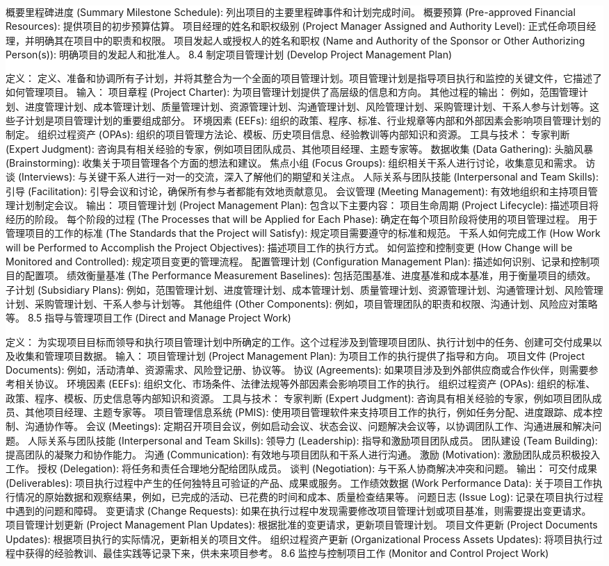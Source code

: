 概要里程碑进度 (Summary Milestone Schedule): 列出项目的主要里程碑事件和计划完成时间。
概要预算 (Pre-approved Financial Resources): 提供项目的初步预算估算。
项目经理的姓名和职权级别 (Project Manager Assigned and Authority Level): 正式任命项目经理，并明确其在项目中的职责和权限。
项目发起人或授权人的姓名和职权 (Name and Authority of the Sponsor or Other Authorizing Person(s)): 明确项目的发起人和批准人。
8.4 制定项目管理计划 (Develop Project Management Plan)

定义： 定义、准备和协调所有子计划，并将其整合为一个全面的项目管理计划。项目管理计划是指导项目执行和监控的关键文件，它描述了如何管理项目。
输入：
项目章程 (Project Charter): 为项目管理计划提供了高层级的信息和方向。
其他过程的输出： 例如，范围管理计划、进度管理计划、成本管理计划、质量管理计划、资源管理计划、沟通管理计划、风险管理计划、采购管理计划、干系人参与计划等。这些子计划是项目管理计划的重要组成部分。
环境因素 (EEFs): 组织的政策、程序、标准、行业规章等内部和外部因素会影响项目管理计划的制定。
组织过程资产 (OPAs): 组织的项目管理方法论、模板、历史项目信息、经验教训等内部知识和资源。
工具与技术：
专家判断 (Expert Judgment): 咨询具有相关经验的专家，例如项目团队成员、其他项目经理、主题专家等。
数据收集 (Data Gathering):
头脑风暴 (Brainstorming): 收集关于项目管理各个方面的想法和建议。
焦点小组 (Focus Groups): 组织相关干系人进行讨论，收集意见和需求。
访谈 (Interviews): 与关键干系人进行一对一的交流，深入了解他们的期望和关注点。
人际关系与团队技能 (Interpersonal and Team Skills):
引导 (Facilitation): 引导会议和讨论，确保所有参与者都能有效地贡献意见。
会议管理 (Meeting Management): 有效地组织和主持项目管理计划制定会议。
输出：
项目管理计划 (Project Management Plan): 包含以下主要内容：
项目生命周期 (Project Lifecycle): 描述项目将经历的阶段。
每个阶段的过程 (The Processes that will be Applied for Each Phase): 确定在每个项目阶段将使用的项目管理过程。
用于管理项目的工作的标准 (The Standards that the Project will Satisfy): 规定项目需要遵守的标准和规范。
干系人如何完成工作 (How Work will be Performed to Accomplish the Project Objectives): 描述项目工作的执行方式。
如何监控和控制变更 (How Change will be Monitored and Controlled): 规定项目变更的管理流程。
配置管理计划 (Configuration Management Plan): 描述如何识别、记录和控制项目的配置项。
绩效衡量基准 (The Performance Measurement Baselines): 包括范围基准、进度基准和成本基准，用于衡量项目的绩效。
子计划 (Subsidiary Plans): 例如，范围管理计划、进度管理计划、成本管理计划、质量管理计划、资源管理计划、沟通管理计划、风险管理计划、采购管理计划、干系人参与计划等。
其他组件 (Other Components): 例如，项目管理团队的职责和权限、沟通计划、风险应对策略等。
8.5 指导与管理项目工作 (Direct and Manage Project Work)

定义： 为实现项目目标而领导和执行项目管理计划中所确定的工作。这个过程涉及到管理项目团队、执行计划中的任务、创建可交付成果以及收集和管理项目数据。
输入：
项目管理计划 (Project Management Plan): 为项目工作的执行提供了指导和方向。
项目文件 (Project Documents): 例如，活动清单、资源需求、风险登记册、协议等。
协议 (Agreements): 如果项目涉及到外部供应商或合作伙伴，则需要参考相关协议。
环境因素 (EEFs): 组织文化、市场条件、法律法规等外部因素会影响项目工作的执行。
组织过程资产 (OPAs): 组织的标准、政策、程序、模板、历史信息等内部知识和资源。
工具与技术：
专家判断 (Expert Judgment): 咨询具有相关经验的专家，例如项目团队成员、其他项目经理、主题专家等。
项目管理信息系统 (PMIS): 使用项目管理软件来支持项目工作的执行，例如任务分配、进度跟踪、成本控制、沟通协作等。
会议 (Meetings): 定期召开项目会议，例如启动会议、状态会议、问题解决会议等，以协调团队工作、沟通进展和解决问题。
人际关系与团队技能 (Interpersonal and Team Skills):
领导力 (Leadership): 指导和激励项目团队成员。
团队建设 (Team Building): 提高团队的凝聚力和协作能力。
沟通 (Communication): 有效地与项目团队和干系人进行沟通。
激励 (Motivation): 激励团队成员积极投入工作。
授权 (Delegation): 将任务和责任合理地分配给团队成员。
谈判 (Negotiation): 与干系人协商解决冲突和问题。
输出：
可交付成果 (Deliverables): 项目执行过程中产生的任何独特且可验证的产品、成果或服务。
工作绩效数据 (Work Performance Data): 关于项目工作执行情况的原始数据和观察结果，例如，已完成的活动、已花费的时间和成本、质量检查结果等。
问题日志 (Issue Log): 记录在项目执行过程中遇到的问题和障碍。
变更请求 (Change Requests): 如果在执行过程中发现需要修改项目管理计划或项目基准，则需要提出变更请求。
项目管理计划更新 (Project Management Plan Updates): 根据批准的变更请求，更新项目管理计划。
项目文件更新 (Project Documents Updates): 根据项目执行的实际情况，更新相关的项目文件。
组织过程资产更新 (Organizational Process Assets Updates): 将项目执行过程中获得的经验教训、最佳实践等记录下来，供未来项目参考。
8.6 监控与控制项目工作 (Monitor and Control Project Work)
